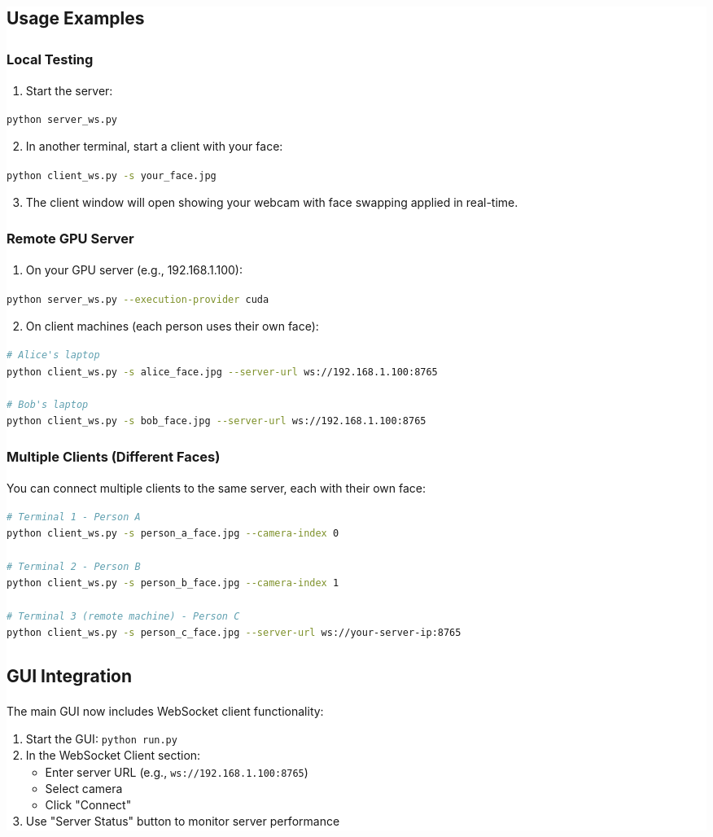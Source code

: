 ## Usage Examples

### Local Testing

1. Start the server:
```bash
python server_ws.py
```

2. In another terminal, start a client with your face:
```bash
python client_ws.py -s your_face.jpg
```

3. The client window will open showing your webcam with face swapping applied in real-time.

### Remote GPU Server

1. On your GPU server (e.g., 192.168.1.100):
```bash
python server_ws.py --execution-provider cuda
```

2. On client machines (each person uses their own face):
```bash
# Alice's laptop
python client_ws.py -s alice_face.jpg --server-url ws://192.168.1.100:8765

# Bob's laptop  
python client_ws.py -s bob_face.jpg --server-url ws://192.168.1.100:8765
```

### Multiple Clients (Different Faces)

You can connect multiple clients to the same server, each with their own face:

```bash
# Terminal 1 - Person A
python client_ws.py -s person_a_face.jpg --camera-index 0

# Terminal 2 - Person B
python client_ws.py -s person_b_face.jpg --camera-index 1

# Terminal 3 (remote machine) - Person C
python client_ws.py -s person_c_face.jpg --server-url ws://your-server-ip:8765
```

## GUI Integration

The main GUI now includes WebSocket client functionality:

1. Start the GUI: `python run.py`
2. In the WebSocket Client section:
   - Enter server URL (e.g., `ws://192.168.1.100:8765`)
   - Select camera
   - Click "Connect"
3. Use "Server Status" button to monitor server performance
